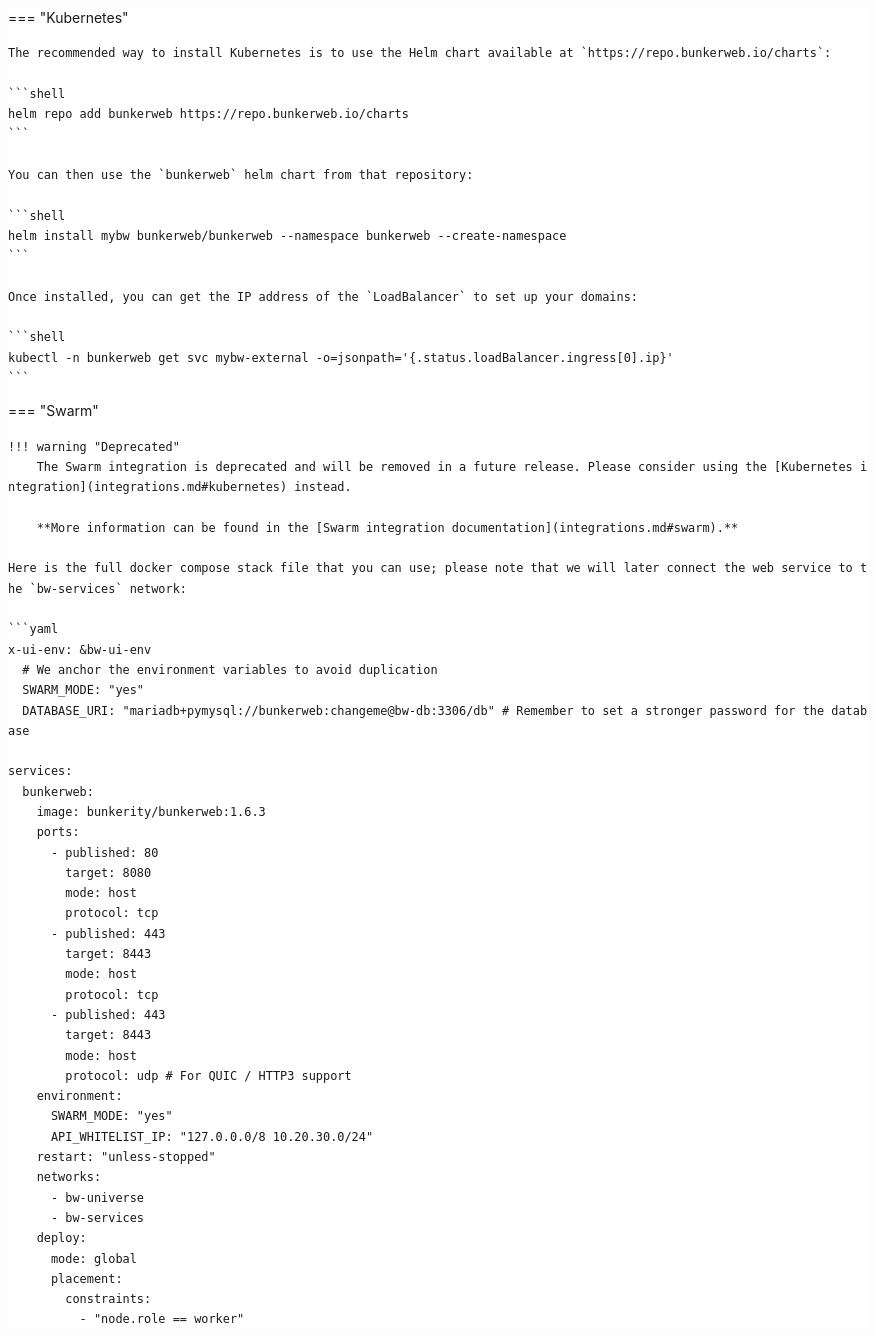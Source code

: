 === "Kubernetes"

    The recommended way to install Kubernetes is to use the Helm chart available at `https://repo.bunkerweb.io/charts`:

    ```shell
    helm repo add bunkerweb https://repo.bunkerweb.io/charts
    ```

    You can then use the `bunkerweb` helm chart from that repository:

    ```shell
    helm install mybw bunkerweb/bunkerweb --namespace bunkerweb --create-namespace
    ```

    Once installed, you can get the IP address of the `LoadBalancer` to set up your domains:

    ```shell
    kubectl -n bunkerweb get svc mybw-external -o=jsonpath='{.status.loadBalancer.ingress[0].ip}'
    ```

=== "Swarm"

    !!! warning "Deprecated"
        The Swarm integration is deprecated and will be removed in a future release. Please consider using the [Kubernetes integration](integrations.md#kubernetes) instead.

        **More information can be found in the [Swarm integration documentation](integrations.md#swarm).**

    Here is the full docker compose stack file that you can use; please note that we will later connect the web service to the `bw-services` network:

    ```yaml
    x-ui-env: &bw-ui-env
      # We anchor the environment variables to avoid duplication
      SWARM_MODE: "yes"
      DATABASE_URI: "mariadb+pymysql://bunkerweb:changeme@bw-db:3306/db" # Remember to set a stronger password for the database

    services:
      bunkerweb:
        image: bunkerity/bunkerweb:1.6.3
        ports:
          - published: 80
            target: 8080
            mode: host
            protocol: tcp
          - published: 443
            target: 8443
            mode: host
            protocol: tcp
          - published: 443
            target: 8443
            mode: host
            protocol: udp # For QUIC / HTTP3 support
        environment:
          SWARM_MODE: "yes"
          API_WHITELIST_IP: "127.0.0.0/8 10.20.30.0/24"
        restart: "unless-stopped"
        networks:
          - bw-universe
          - bw-services
        deploy:
          mode: global
          placement:
            constraints:
              - "node.role == worker"